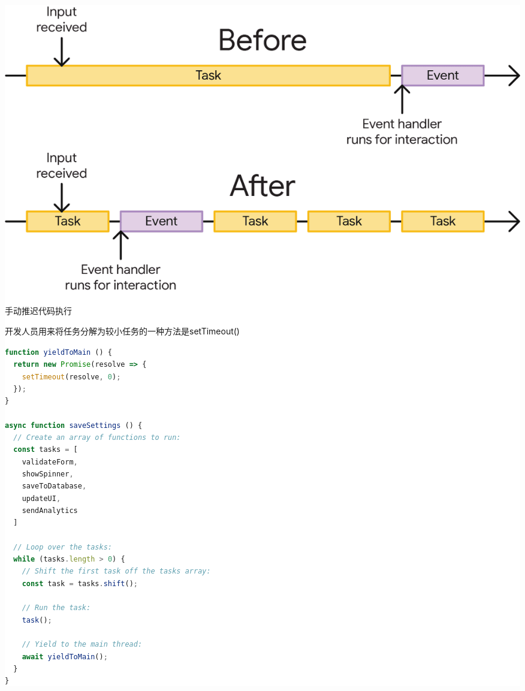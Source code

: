 ![alt text](./imgs/image4.png)

手动推迟代码执行

开发人员用来将任务分解为较小任务的一种方法是setTimeout()

```js
function yieldToMain () {
  return new Promise(resolve => {
    setTimeout(resolve, 0);
  });
}

async function saveSettings () {
  // Create an array of functions to run:
  const tasks = [
    validateForm,
    showSpinner,
    saveToDatabase,
    updateUI,
    sendAnalytics
  ]

  // Loop over the tasks:
  while (tasks.length > 0) {
    // Shift the first task off the tasks array:
    const task = tasks.shift();

    // Run the task:
    task();

    // Yield to the main thread:
    await yieldToMain();
  }
}
```
